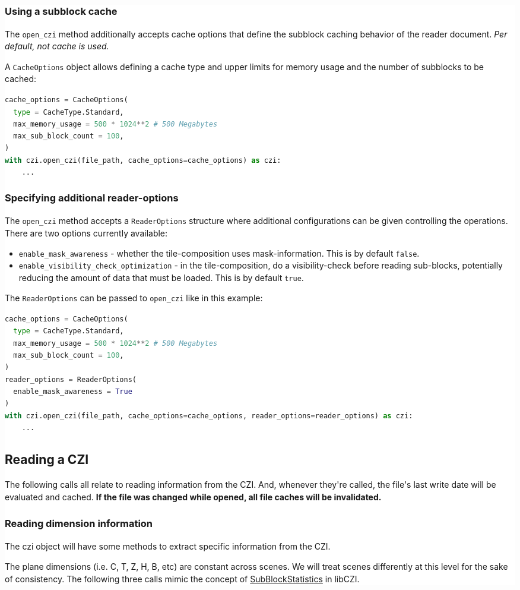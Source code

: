 ### Using a subblock cache
The `open_czi` method additionally accepts cache options that define the subblock caching behavior of the reader document. _Per default, not cache is used._ 

A `CacheOptions` object allows defining a cache type and upper limits for memory usage and the number of subblocks to be cached:
```python
cache_options = CacheOptions(
  type = CacheType.Standard,
  max_memory_usage = 500 * 1024**2 # 500 Megabytes
  max_sub_block_count = 100,
)
with czi.open_czi(file_path, cache_options=cache_options) as czi:
    ...
```

### Specifying additional reader-options
The `open_czi` method accepts a `ReaderOptions` structure where additional configurations
can be given controlling the operations. There are two options currently available:
- `enable_mask_awareness` - whether the tile-composition uses mask-information. This is by default `false`.
- `enable_visibility_check_optimization` - in the tile-composition, do a visibility-check before reading sub-blocks, potentially reducing the amount of data that must be loaded. This is by default `true`.

The `ReaderOptions` can be passed to `open_czi` like in this example:

```python
cache_options = CacheOptions(
  type = CacheType.Standard,
  max_memory_usage = 500 * 1024**2 # 500 Megabytes
  max_sub_block_count = 100,
)
reader_options = ReaderOptions(
  enable_mask_awareness = True
)
with czi.open_czi(file_path, cache_options=cache_options, reader_options=reader_options) as czi:
    ...
```


## Reading a CZI

The following calls all relate to reading information from the CZI. And, whenever they're called, the file's last write date will be evaluated and cached. **If the file was changed while opened, all file caches will be invalidated.**

### Reading dimension information
The czi object will have some methods to extract specific information from the CZI.

The plane dimensions (i.e. C, T, Z, H, B, etc) are constant across scenes.
We will treat scenes differently at this level for the sake of consistency. The following three calls mimic the concept of [SubBlockStatistics](https://zeiss.github.io/libczi/structlib_c_z_i_1_1_sub_block_statistics.html#a10b6e7fb9312e93b1e9785daed56e44e) in libCZI.
